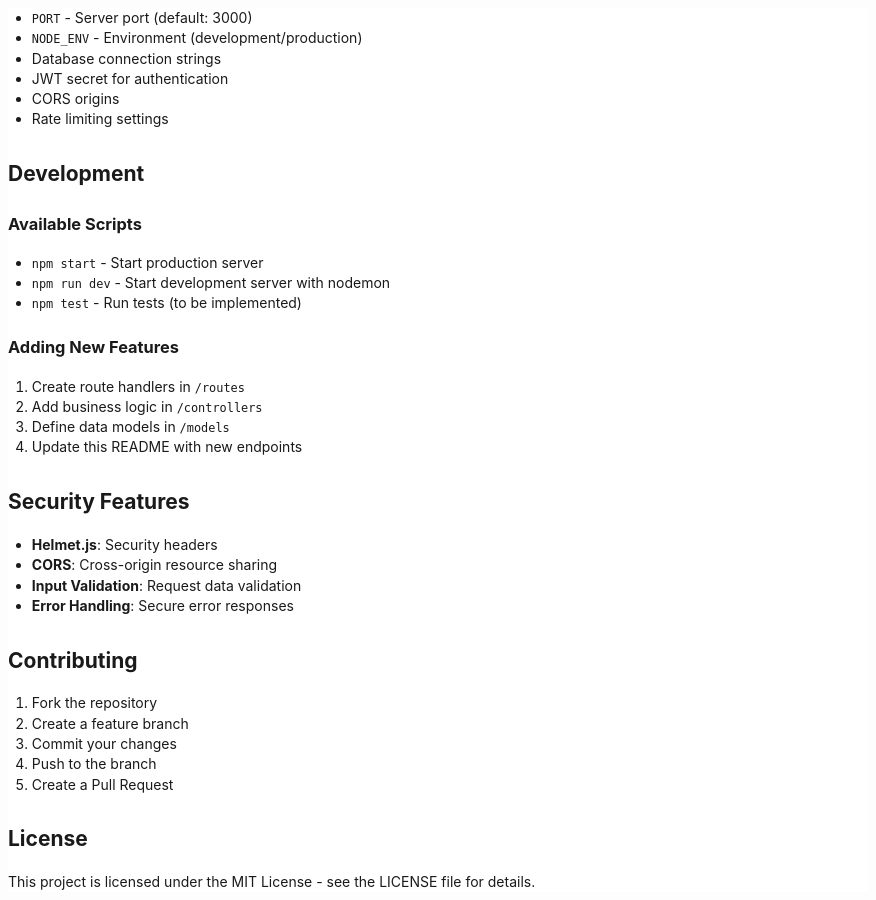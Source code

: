 - `PORT` - Server port (default: 3000)
- `NODE_ENV` - Environment (development/production)
- Database connection strings
- JWT secret for authentication
- CORS origins
- Rate limiting settings

## Development

### Available Scripts

- `npm start` - Start production server
- `npm run dev` - Start development server with nodemon
- `npm test` - Run tests (to be implemented)

### Adding New Features

1. Create route handlers in `/routes`
2. Add business logic in `/controllers`
3. Define data models in `/models`
4. Update this README with new endpoints

## Security Features

- **Helmet.js**: Security headers
- **CORS**: Cross-origin resource sharing
- **Input Validation**: Request data validation
- **Error Handling**: Secure error responses

## Contributing

1. Fork the repository
2. Create a feature branch
3. Commit your changes
4. Push to the branch
5. Create a Pull Request

## License

This project is licensed under the MIT License - see the LICENSE file for details.
